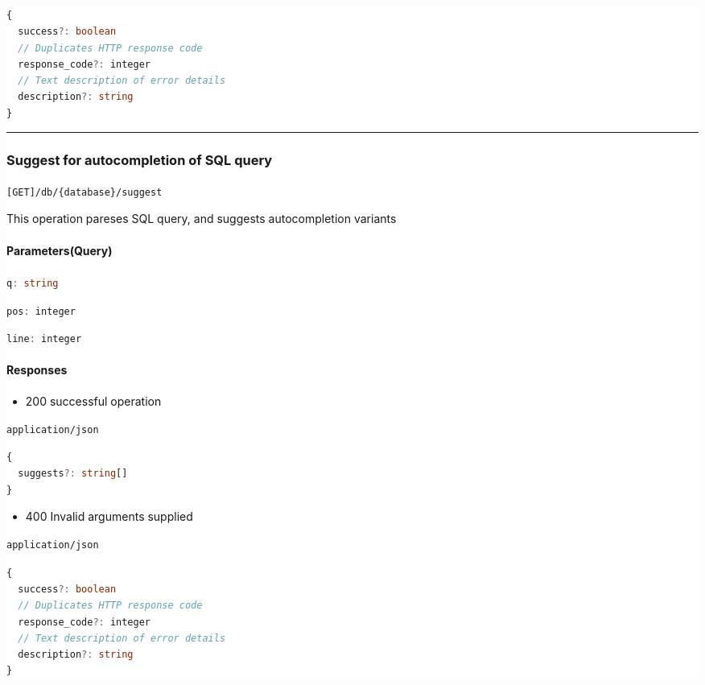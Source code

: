 ```ts
{
  success?: boolean
  // Duplicates HTTP response code
  response_code?: integer
  // Text description of error details
  description?: string
}
```

***

### Suggest for autocompletion of SQL query

```
[GET]/db/{database}/suggest
```


This operation pareses SQL query, and suggests autocompletion variants  


#### Parameters(Query)

```ts
q: string
```

```ts
pos: integer
```

```ts
line: integer
```

#### Responses

- 200 successful operation

`application/json`

```ts
{
  suggests?: string[]
}
```

- 400 Invalid arguments supplied

`application/json`

```ts
{
  success?: boolean
  // Duplicates HTTP response code
  response_code?: integer
  // Text description of error details
  description?: string
}
```
